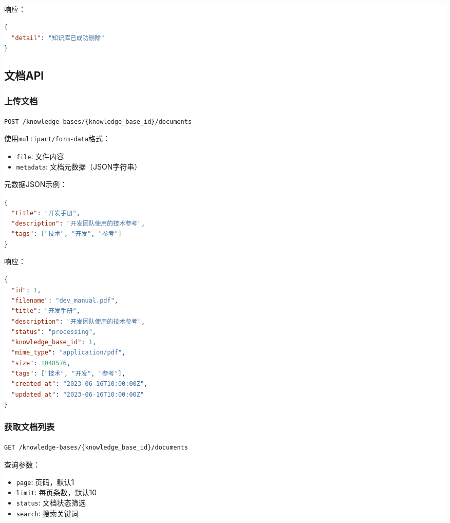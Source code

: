 响应：

```json
{
  "detail": "知识库已成功删除"
}
```

## 文档API

### 上传文档

```
POST /knowledge-bases/{knowledge_base_id}/documents
```

使用`multipart/form-data`格式：

- `file`: 文件内容
- `metadata`: 文档元数据（JSON字符串）

元数据JSON示例：

```json
{
  "title": "开发手册",
  "description": "开发团队使用的技术参考",
  "tags": ["技术", "开发", "参考"]
}
```

响应：

```json
{
  "id": 1,
  "filename": "dev_manual.pdf",
  "title": "开发手册",
  "description": "开发团队使用的技术参考",
  "status": "processing",
  "knowledge_base_id": 1,
  "mime_type": "application/pdf",
  "size": 1048576,
  "tags": ["技术", "开发", "参考"],
  "created_at": "2023-06-16T10:00:00Z",
  "updated_at": "2023-06-16T10:00:00Z"
}
```

### 获取文档列表

```
GET /knowledge-bases/{knowledge_base_id}/documents
```

查询参数：
- `page`: 页码，默认1
- `limit`: 每页条数，默认10
- `status`: 文档状态筛选
- `search`: 搜索关键词
